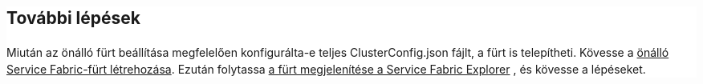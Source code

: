 
## <a name="next-steps"></a>További lépések
Miután az önálló fürt beállítása megfelelően konfigurálta-e teljes ClusterConfig.json fájlt, a fürt is telepítheti. Kövesse a [önálló Service Fabric-fürt létrehozása](service-fabric-cluster-creation-for-windows-server.md). Ezután folytassa [a fürt megjelenítése a Service Fabric Explorer](service-fabric-visualizing-your-cluster.md) , és kövesse a lépéseket.

